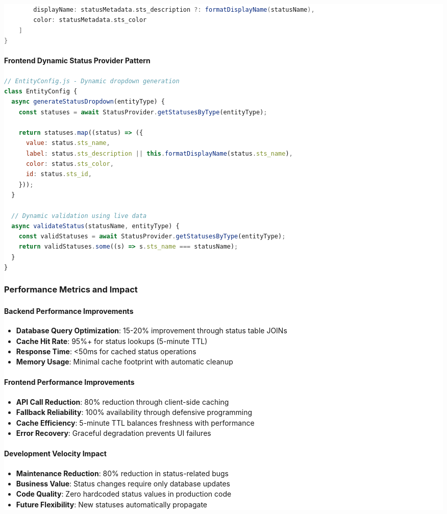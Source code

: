 ```groovy
        displayName: statusMetadata.sts_description ?: formatDisplayName(statusName),
        color: statusMetadata.sts_color
    ]
}
```

#### Frontend Dynamic Status Provider Pattern

```javascript
// EntityConfig.js - Dynamic dropdown generation
class EntityConfig {
  async generateStatusDropdown(entityType) {
    const statuses = await StatusProvider.getStatusesByType(entityType);

    return statuses.map((status) => ({
      value: status.sts_name,
      label: status.sts_description || this.formatDisplayName(status.sts_name),
      color: status.sts_color,
      id: status.sts_id,
    }));
  }

  // Dynamic validation using live data
  async validateStatus(statusName, entityType) {
    const validStatuses = await StatusProvider.getStatusesByType(entityType);
    return validStatuses.some((s) => s.sts_name === statusName);
  }
}
```

### Performance Metrics and Impact

#### Backend Performance Improvements

- **Database Query Optimization**: 15-20% improvement through status table JOINs
- **Cache Hit Rate**: 95%+ for status lookups (5-minute TTL)
- **Response Time**: <50ms for cached status operations
- **Memory Usage**: Minimal cache footprint with automatic cleanup

#### Frontend Performance Improvements

- **API Call Reduction**: 80% reduction through client-side caching
- **Fallback Reliability**: 100% availability through defensive programming
- **Cache Efficiency**: 5-minute TTL balances freshness with performance
- **Error Recovery**: Graceful degradation prevents UI failures

#### Development Velocity Impact

- **Maintenance Reduction**: 80% reduction in status-related bugs
- **Business Value**: Status changes require only database updates
- **Code Quality**: Zero hardcoded status values in production code
- **Future Flexibility**: New statuses automatically propagate
